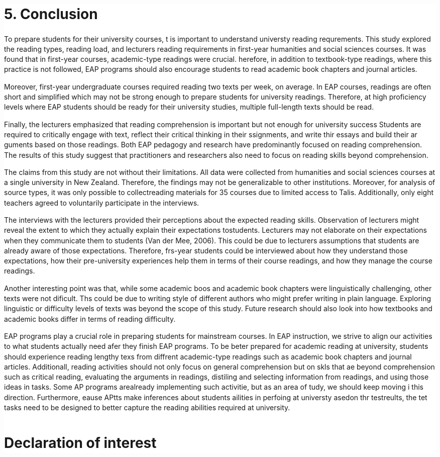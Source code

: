 # 5. Conclusion

To prepare students for their university courses, t is important to understand universty reading requrements. This study explored the reading types, reading load, and lecturers reading requirements in first-year humanities and social sciences courses. It was found that in first-year courses, academic-type readings were crucial. herefore, in addition to textbook-type readings, where this practice is not followed, EAP programs should also encourage students to read academic book chapters and journal articles.

Moreover, first-year undergraduate courses required reading two texts per week, on average. In EAP courses, readings are often short and simplified which may not be strong enough to prepare students for university readings. Therefore, at high proficiency levels where EAP students should be ready for their university studies, multiple full-length texts should be read.

Finally, the lecturers emphasized that reading comprehension is important but not enough for university success Students are required to critically engage with text, reflect their critical thinking in their ssignments, and write thir essays and build their ar guments based on those readings. Both EAP pedagogy and research have predominantly focused on reading comprehension. The results of this study suggest that practitioners and researchers also need to focus on reading skills beyond comprehension.

The claims from this study are not without their limitations. All data were collected from humanities and social sciences courses at a single university in New Zealand. Therefore, the findings may not be generalizable to other institutions. Moreover, for analysis of source types, it was only possible to collectreading materials for 35 courses due to limited access to Talis. Additionally, only eight teachers agreed to voluntarily participate in the interviews.

The interviews with the lecturers provided their perceptions about the expected reading skills. Observation of lecturers might reveal the extent to which they actually explain their expectations tostudents. Lecturers may not elaborate on their expectations when they communicate them to students (Van der Mee, 2006). This could be due to lecturers assumptions that students are already aware of those expectations. Therefore, frs-year students could be interviewed about how they understand those expectations, how their pre-university experiences help them in terms of their course readings, and how they manage the course readings.

Another interesting point was that, while some academic boos and academic book chapters were linguistically challenging, other texts were not dificult. Ths could be due to writing style of different authors who might prefer writing in plain language. Exploring linguistic or difficulty levels of texts was beyond the scope of this study. Future research should also look into how textbooks and academic books differ in terms of reading difficulty.

EAP programs play a crucial role in preparing students for mainstream courses. In EAP instruction, we strive to align our activities to what students actually need afer they finish EAP programs. To be beter prepared for academic reading at university, students should experience reading lengthy texs from diffrent academic-type readings such as academic book chapters and journal articles. Additionall, reading activities should not only focus on general comprehension but on skls that ae beyond comprehension such as critical reading, evaluating the arguments in readings, distiling and selecting information from readings, and using those ideas in tasks. Some AP programs arealready implementing such activitie, but as an area of tudy, we should keep moving i this direction. Furthermore, eause APtts make inferences about students ailities in perfoing at universty asedon thr testreults, the tet tasks need to be designed to better capture the reading abilities required at university.

# Declaration of interest
